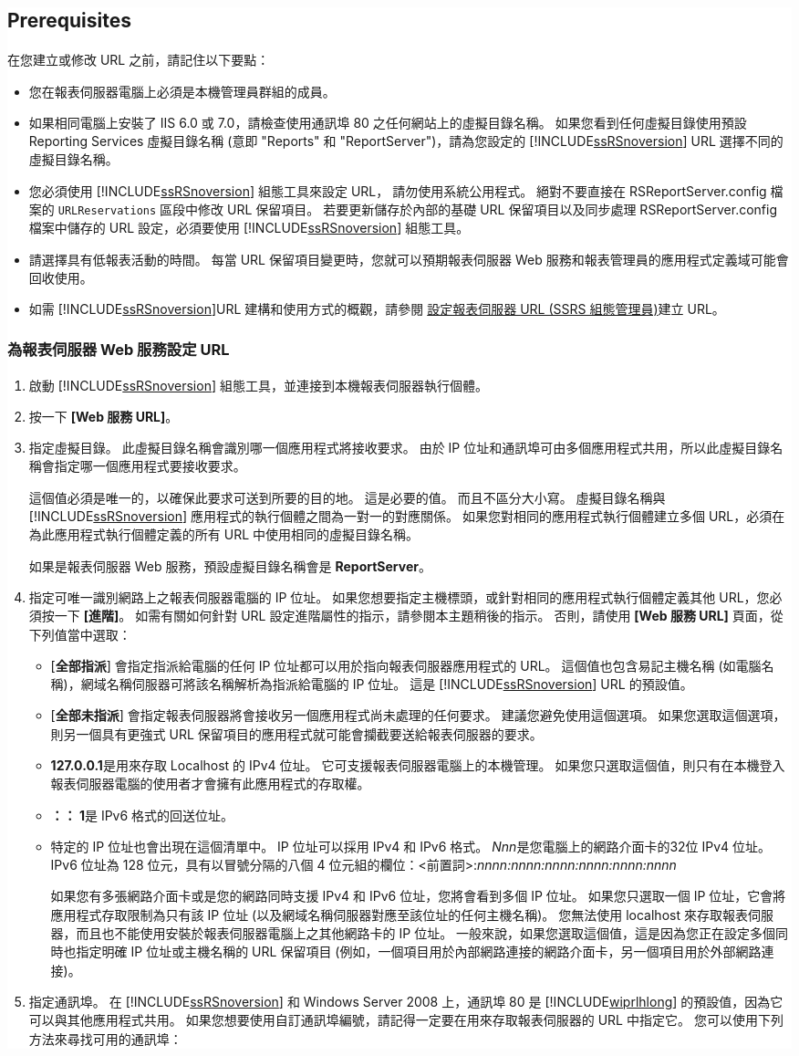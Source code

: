 ## <a name="prerequisites"></a>Prerequisites  
 在您建立或修改 URL 之前，請記住以下要點：  
  
-   您在報表伺服器電腦上必須是本機管理員群組的成員。  
  
-   如果相同電腦上安裝了 IIS 6.0 或 7.0，請檢查使用通訊埠 80 之任何網站上的虛擬目錄名稱。 如果您看到任何虛擬目錄使用預設 Reporting Services 虛擬目錄名稱 (意即 "Reports" 和 "ReportServer")，請為您設定的 [!INCLUDE[ssRSnoversion](../../includes/ssrsnoversion-md.md)] URL 選擇不同的虛擬目錄名稱。  
  
-   您必須使用 [!INCLUDE[ssRSnoversion](../../includes/ssrsnoversion-md.md)] 組態工具來設定 URL， 請勿使用系統公用程式。 絕對不要直接在 RSReportServer.config 檔案的 `URLReservations` 區段中修改 URL 保留項目。 若要更新儲存於內部的基礎 URL 保留項目以及同步處理 RSReportServer.config 檔案中儲存的 URL 設定，必須要使用 [!INCLUDE[ssRSnoversion](../../includes/ssrsnoversion-md.md)] 組態工具。  
  
-   請選擇具有低報表活動的時間。 每當 URL 保留項目變更時，您就可以預期報表伺服器 Web 服務和報表管理員的應用程式定義域可能會回收使用。  
  
-   如需 [!INCLUDE[ssRSnoversion](../../includes/ssrsnoversion-md.md)]URL 建構和使用方式的概觀，請參閱 [設定報表伺服器 URL &#40;SSRS 組態管理員&#41;](configure-report-server-urls-ssrs-configuration-manager.md)建立 URL。  
  
### <a name="to-configure-a-url-for-the-report-server-web-service"></a>為報表伺服器 Web 服務設定 URL  
  
1.  啟動 [!INCLUDE[ssRSnoversion](../../includes/ssrsnoversion-md.md)] 組態工具，並連接到本機報表伺服器執行個體。  
  
2.  按一下 **[Web 服務 URL]**。  
  
3.  指定虛擬目錄。 此虛擬目錄名稱會識別哪一個應用程式將接收要求。 由於 IP 位址和通訊埠可由多個應用程式共用，所以此虛擬目錄名稱會指定哪一個應用程式要接收要求。  
  
     這個值必須是唯一的，以確保此要求可送到所要的目的地。 這是必要的值。 而且不區分大小寫。 虛擬目錄名稱與 [!INCLUDE[ssRSnoversion](../../includes/ssrsnoversion-md.md)] 應用程式的執行個體之間為一對一的對應關係。 如果您對相同的應用程式執行個體建立多個 URL，必須在為此應用程式執行個體定義的所有 URL 中使用相同的虛擬目錄名稱。  
  
     如果是報表伺服器 Web 服務，預設虛擬目錄名稱會是 **ReportServer**。  
  
4.  指定可唯一識別網路上之報表伺服器電腦的 IP 位址。 如果您想要指定主機標頭，或針對相同的應用程式執行個體定義其他 URL，您必須按一下 **[進階]**。 如需有關如何針對 URL 設定進階屬性的指示，請參閱本主題稍後的指示。 否則，請使用 **[Web 服務 URL]** 頁面，從下列值當中選取：  
  
    -   [**全部指派**] 會指定指派給電腦的任何 IP 位址都可以用於指向報表伺服器應用程式的 URL。 這個值也包含易記主機名稱 (如電腦名稱)，網域名稱伺服器可將該名稱解析為指派給電腦的 IP 位址。 這是 [!INCLUDE[ssRSnoversion](../../includes/ssrsnoversion-md.md)] URL 的預設值。  
  
    -   [**全部未指派**] 會指定報表伺服器將會接收另一個應用程式尚未處理的任何要求。 建議您避免使用這個選項。 如果您選取這個選項，則另一個具有更強式 URL 保留項目的應用程式就可能會攔截要送給報表伺服器的要求。  
  
    -   **127.0.0.1**是用來存取 Localhost 的 IPv4 位址。 它可支援報表伺服器電腦上的本機管理。 如果您只選取這個值，則只有在本機登入報表伺服器電腦的使用者才會擁有此應用程式的存取權。  
  
    -   **：： 1**是 IPv6 格式的回送位址。  
  
    -   特定的 IP 位址也會出現在這個清單中。 IP 位址可以採用 IPv4 和 IPv6 格式。 *Nnn*是您電腦上的網路介面卡的32位 IPv4 位址。 IPv6 位址為 128 位元，具有以冒號分隔的八個 4 位元組的欄位：\<前置詞>:*nnnn:nnnn:nnnn:nnnn:nnnn:nnnn*  
  
         如果您有多張網路介面卡或是您的網路同時支援 IPv4 和 IPv6 位址，您將會看到多個 IP 位址。 如果您只選取一個 IP 位址，它會將應用程式存取限制為只有該 IP 位址 (以及網域名稱伺服器對應至該位址的任何主機名稱)。 您無法使用 localhost 來存取報表伺服器，而且也不能使用安裝於報表伺服器電腦上之其他網路卡的 IP 位址。 一般來說，如果您選取這個值，這是因為您正在設定多個同時也指定明確 IP 位址或主機名稱的 URL 保留項目 (例如，一個項目用於內部網路連接的網路介面卡，另一個項目用於外部網路連接)。  
  
5.  指定通訊埠。 在 [!INCLUDE[ssRSnoversion](../../includes/ssrsnoversion-md.md)] 和 Windows Server 2008 上，通訊埠 80 是 [!INCLUDE[wiprlhlong](../../includes/wiprlhlong-md.md)] 的預設值，因為它可以與其他應用程式共用。 如果您想要使用自訂通訊埠編號，請記得一定要在用來存取報表伺服器的 URL 中指定它。 您可以使用下列方法來尋找可用的通訊埠：  
  